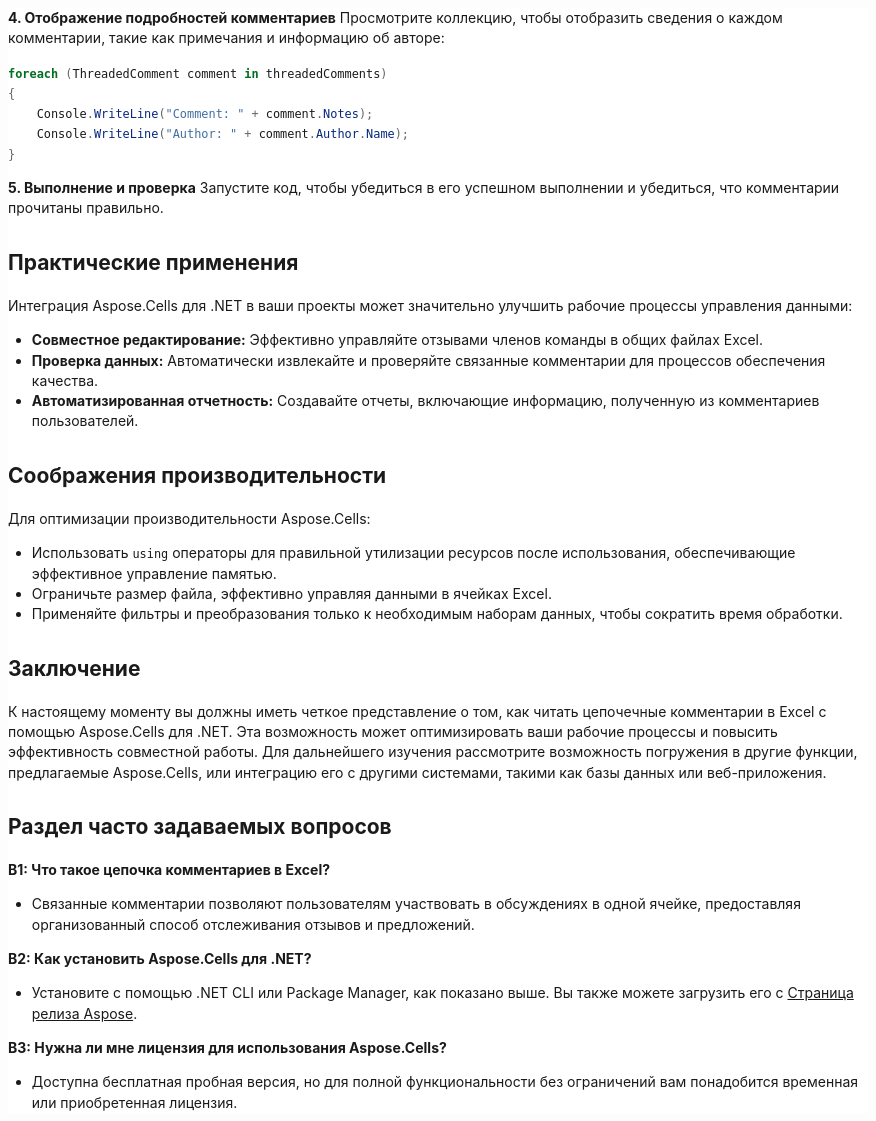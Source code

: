 **4. Отображение подробностей комментариев**
Просмотрите коллекцию, чтобы отобразить сведения о каждом комментарии, такие как примечания и информацию об авторе:
```csharp
foreach (ThreadedComment comment in threadedComments)
{
    Console.WriteLine("Comment: " + comment.Notes);
    Console.WriteLine("Author: " + comment.Author.Name);
}
```

**5. Выполнение и проверка**
Запустите код, чтобы убедиться в его успешном выполнении и убедиться, что комментарии прочитаны правильно.

## Практические применения
Интеграция Aspose.Cells для .NET в ваши проекты может значительно улучшить рабочие процессы управления данными:
- **Совместное редактирование:** Эффективно управляйте отзывами членов команды в общих файлах Excel.
- **Проверка данных:** Автоматически извлекайте и проверяйте связанные комментарии для процессов обеспечения качества.
- **Автоматизированная отчетность:** Создавайте отчеты, включающие информацию, полученную из комментариев пользователей.

## Соображения производительности
Для оптимизации производительности Aspose.Cells:
- Использовать `using` операторы для правильной утилизации ресурсов после использования, обеспечивающие эффективное управление памятью.
- Ограничьте размер файла, эффективно управляя данными в ячейках Excel.
- Применяйте фильтры и преобразования только к необходимым наборам данных, чтобы сократить время обработки.

## Заключение
К настоящему моменту вы должны иметь четкое представление о том, как читать цепочечные комментарии в Excel с помощью Aspose.Cells для .NET. Эта возможность может оптимизировать ваши рабочие процессы и повысить эффективность совместной работы. Для дальнейшего изучения рассмотрите возможность погружения в другие функции, предлагаемые Aspose.Cells, или интеграцию его с другими системами, такими как базы данных или веб-приложения.

## Раздел часто задаваемых вопросов
**В1: Что такое цепочка комментариев в Excel?**
- Связанные комментарии позволяют пользователям участвовать в обсуждениях в одной ячейке, предоставляя организованный способ отслеживания отзывов и предложений.

**В2: Как установить Aspose.Cells для .NET?**
- Установите с помощью .NET CLI или Package Manager, как показано выше. Вы также можете загрузить его с [Страница релиза Aspose](https://releases.aspose.com/cells/net/).

**В3: Нужна ли мне лицензия для использования Aspose.Cells?**
- Доступна бесплатная пробная версия, но для полной функциональности без ограничений вам понадобится временная или приобретенная лицензия.
